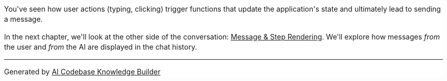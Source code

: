 You've seen how user actions (typing, clicking) trigger functions that update the application's state and ultimately lead to sending a message.

In the next chapter, we'll look at the other side of the conversation: [Message & Step Rendering](02_message___step_rendering.md). We'll explore how messages *from* the user and *from* the AI are displayed in the chat history.

---

Generated by [AI Codebase Knowledge Builder](https://github.com/The-Pocket/Tutorial-Codebase-Knowledge)